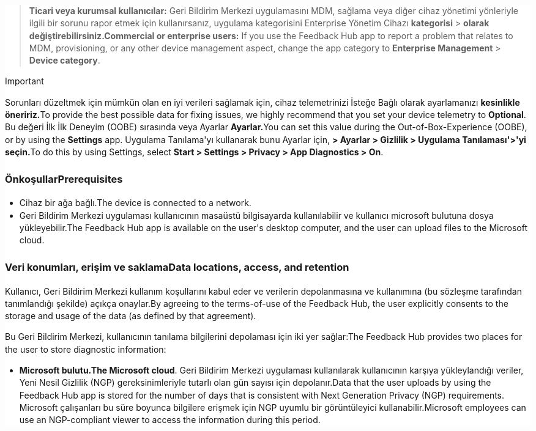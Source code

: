 > <span data-ttu-id="ab6b4-156">**Ticari veya kurumsal kullanıcılar:** Geri Bildirim Merkezi uygulamasını MDM, sağlama veya diğer cihaz yönetimi yönleriyle ilgili bir sorunu rapor etmek için kullanırsanız, uygulama kategorisini Enterprise Yönetim Cihazı **kategorisi**  >  **olarak değiştirebilirsiniz.**</span><span class="sxs-lookup"><span data-stu-id="ab6b4-156">**Commercial or enterprise users:** If you use the Feedback Hub app to report a problem that relates to MDM, provisioning, or any other device management aspect, change the app category to **Enterprise Management** > **Device category**.</span></span>

>[!IMPORTANT]
> <span data-ttu-id="ab6b4-157">Sorunları düzeltmek için mümkün olan en iyi verileri sağlamak için, cihaz telemetrinizi İsteğe Bağlı olarak ayarlamanızı **kesinlikle öneririz.**</span><span class="sxs-lookup"><span data-stu-id="ab6b4-157">To provide the best possible data for fixing issues, we highly recommend that you set your device telemetry to **Optional**.</span></span> <span data-ttu-id="ab6b4-158">Bu değeri İlk İlk Deneyim (OOBE) sırasında veya Ayarlar **Ayarlar.**</span><span class="sxs-lookup"><span data-stu-id="ab6b4-158">You can set this value during the Out-of-Box-Experience (OOBE), or by using the **Settings** app.</span></span> <span data-ttu-id="ab6b4-159">Uygulama Tanılama'yı kullanarak bunu Ayarlar için, **> Ayarlar > Gizlilik > Uygulama Tanılaması'>'yi seçin.**</span><span class="sxs-lookup"><span data-stu-id="ab6b4-159">To do this by using Settings, select **Start > Settings > Privacy > App Diagnostics > On**.</span></span>
### <a name="prerequisites"></a><span data-ttu-id="ab6b4-160">Önkoşullar</span><span class="sxs-lookup"><span data-stu-id="ab6b4-160">Prerequisites</span></span>

- <span data-ttu-id="ab6b4-161">Cihaz bir ağa bağlı.</span><span class="sxs-lookup"><span data-stu-id="ab6b4-161">The device is connected to a network.</span></span>
- <span data-ttu-id="ab6b4-162">Geri Bildirim Merkezi uygulaması kullanıcının masaüstü bilgisayarda kullanılabilir ve kullanıcı microsoft bulutuna dosya yükleyebilir.</span><span class="sxs-lookup"><span data-stu-id="ab6b4-162">The Feedback Hub app is available on the user's desktop computer, and the user can upload files to the Microsoft cloud.</span></span>

### <a name="data-locations-access-and-retention"></a><span data-ttu-id="ab6b4-163">Veri konumları, erişim ve saklama</span><span class="sxs-lookup"><span data-stu-id="ab6b4-163">Data locations, access, and retention</span></span>

<span data-ttu-id="ab6b4-164">Kullanıcı, Geri Bildirim Merkezi kullanım koşullarını kabul eder ve verilerin depolanmasına ve kullanımına (bu sözleşme tarafından tanımlandığı şekilde) açıkça onaylar.</span><span class="sxs-lookup"><span data-stu-id="ab6b4-164">By agreeing to the terms-of-use of the Feedback Hub, the user explicitly consents to the storage and usage of the data (as defined by that agreement).</span></span>

<span data-ttu-id="ab6b4-165">Bu Geri Bildirim Merkezi, kullanıcının tanılama bilgilerini depolaması için iki yer sağlar:</span><span class="sxs-lookup"><span data-stu-id="ab6b4-165">The Feedback Hub provides two places for the user to store diagnostic information:</span></span>

- <span data-ttu-id="ab6b4-166">**Microsoft bulutu.**</span><span class="sxs-lookup"><span data-stu-id="ab6b4-166">**The Microsoft cloud**.</span></span> <span data-ttu-id="ab6b4-167">Geri Bildirim Merkezi uygulaması kullanılarak kullanıcının karşıya yükleylandığı veriler, Yeni Nesil Gizlilik (NGP) gereksinimleriyle tutarlı olan gün sayısı için depolanır.</span><span class="sxs-lookup"><span data-stu-id="ab6b4-167">Data that the user uploads by using the Feedback Hub app is stored for the number of days that is consistent with Next Generation Privacy (NGP) requirements.</span></span> <span data-ttu-id="ab6b4-168">Microsoft çalışanları bu süre boyunca bilgilere erişmek için NGP uyumlu bir görüntüleyici kullanabilir.</span><span class="sxs-lookup"><span data-stu-id="ab6b4-168">Microsoft employees can use an NGP-compliant viewer to access the information during this period.</span></span>
